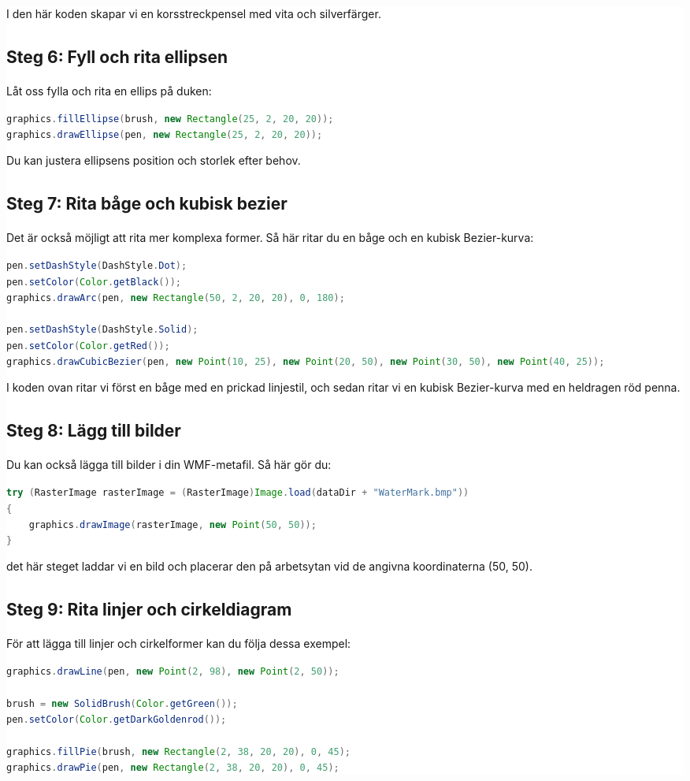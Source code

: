 I den här koden skapar vi en korsstreckpensel med vita och silverfärger.

## Steg 6: Fyll och rita ellipsen

Låt oss fylla och rita en ellips på duken:

```java
graphics.fillEllipse(brush, new Rectangle(25, 2, 20, 20));
graphics.drawEllipse(pen, new Rectangle(25, 2, 20, 20));
```

Du kan justera ellipsens position och storlek efter behov.

## Steg 7: Rita båge och kubisk bezier

Det är också möjligt att rita mer komplexa former. Så här ritar du en båge och en kubisk Bezier-kurva:

```java
pen.setDashStyle(DashStyle.Dot);
pen.setColor(Color.getBlack());
graphics.drawArc(pen, new Rectangle(50, 2, 20, 20), 0, 180);

pen.setDashStyle(DashStyle.Solid);
pen.setColor(Color.getRed());
graphics.drawCubicBezier(pen, new Point(10, 25), new Point(20, 50), new Point(30, 50), new Point(40, 25));
```

I koden ovan ritar vi först en båge med en prickad linjestil, och sedan ritar vi en kubisk Bezier-kurva med en heldragen röd penna.

## Steg 8: Lägg till bilder

Du kan också lägga till bilder i din WMF-metafil. Så här gör du:

```java
try (RasterImage rasterImage = (RasterImage)Image.load(dataDir + "WaterMark.bmp"))
{
    graphics.drawImage(rasterImage, new Point(50, 50));
}
```

det här steget laddar vi en bild och placerar den på arbetsytan vid de angivna koordinaterna (50, 50).

## Steg 9: Rita linjer och cirkeldiagram

För att lägga till linjer och cirkelformer kan du följa dessa exempel:

```java
graphics.drawLine(pen, new Point(2, 98), new Point(2, 50));

brush = new SolidBrush(Color.getGreen());
pen.setColor(Color.getDarkGoldenrod());

graphics.fillPie(brush, new Rectangle(2, 38, 20, 20), 0, 45);
graphics.drawPie(pen, new Rectangle(2, 38, 20, 20), 0, 45);
```
